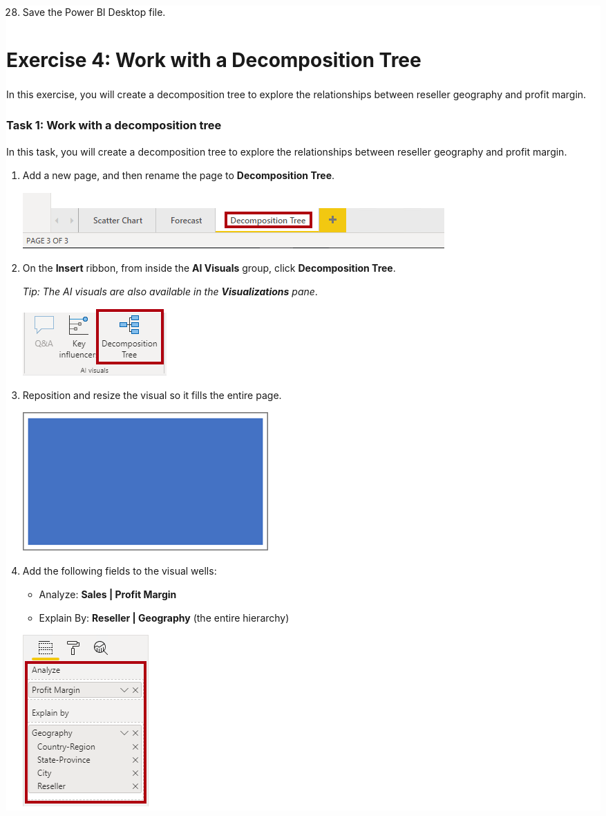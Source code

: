 28. Save the Power BI Desktop file.

# Exercise 4: Work with a Decomposition Tree

In this exercise, you will create a decomposition tree to explore the relationships between reseller geography and profit margin.

### Task 1: Work with a decomposition tree

In this task, you will create a decomposition tree to explore the relationships between reseller geography and profit margin.

1. Add a new page, and then rename the page to **Decomposition Tree**.

	![Picture 65](Linked_image_Files/PowerBI_Lab11A_image20.png)

30. On the **Insert** ribbon, from inside the **AI Visuals** group, click **Decomposition Tree**.

	*Tip: The AI visuals are also available in the **Visualizations** pane*.

	![Picture 54](Linked_image_Files/PowerBI_Lab11A_image21.png)

31. Reposition and resize the visual so it fills the entire page.

	![Picture 73](Linked_image_Files/PowerBI_Lab11A_image22.png)

32. Add the following fields to the visual wells:

	* Analyze: **Sales | Profit Margin**

	* Explain By: **Reseller | Geography** (the entire hierarchy)

	![Picture 57](Linked_image_Files/PowerBI_Lab11A_image23.png)
